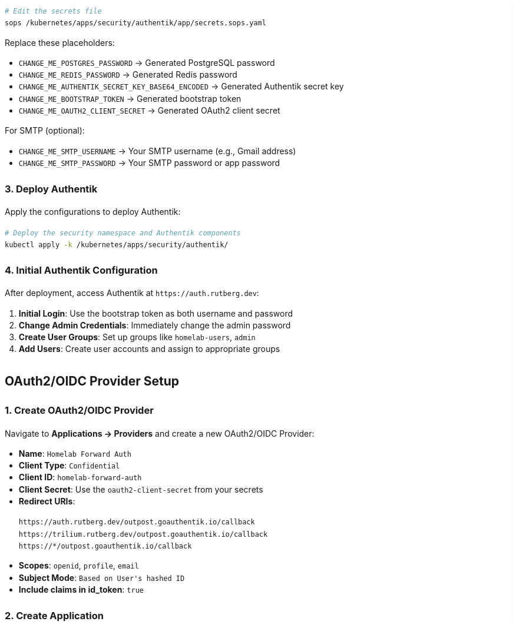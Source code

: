 ```bash
# Edit the secrets file
sops /kubernetes/apps/security/authentik/app/secrets.sops.yaml
```

Replace these placeholders:
- `CHANGE_ME_POSTGRES_PASSWORD` → Generated PostgreSQL password
- `CHANGE_ME_REDIS_PASSWORD` → Generated Redis password  
- `CHANGE_ME_AUTHENTIK_SECRET_KEY_BASE64_ENCODED` → Generated Authentik secret key
- `CHANGE_ME_BOOTSTRAP_TOKEN` → Generated bootstrap token
- `CHANGE_ME_OAUTH2_CLIENT_SECRET` → Generated OAuth2 client secret

For SMTP (optional):
- `CHANGE_ME_SMTP_USERNAME` → Your SMTP username (e.g., Gmail address)
- `CHANGE_ME_SMTP_PASSWORD` → Your SMTP password or app password

### 3. Deploy Authentik

Apply the configurations to deploy Authentik:

```bash
# Deploy the security namespace and Authentik components
kubectl apply -k /kubernetes/apps/security/authentik/
```

### 4. Initial Authentik Configuration

After deployment, access Authentik at `https://auth.rutberg.dev`:

1. **Initial Login**: Use the bootstrap token as both username and password
2. **Change Admin Credentials**: Immediately change the admin password
3. **Create User Groups**: Set up groups like `homelab-users`, `admin`
4. **Add Users**: Create user accounts and assign to appropriate groups

## OAuth2/OIDC Provider Setup

### 1. Create OAuth2/OIDC Provider

Navigate to **Applications → Providers** and create a new OAuth2/OIDC Provider:

- **Name**: `Homelab Forward Auth`
- **Client Type**: `Confidential`
- **Client ID**: `homelab-forward-auth`
- **Client Secret**: Use the `oauth2-client-secret` from your secrets
- **Redirect URIs**: 
  ```
  https://auth.rutberg.dev/outpost.goauthentik.io/callback
  https://trilium.rutberg.dev/outpost.goauthentik.io/callback
  https://*/outpost.goauthentik.io/callback
  ```
- **Scopes**: `openid`, `profile`, `email`
- **Subject Mode**: `Based on User's hashed ID`
- **Include claims in id_token**: `true`

### 2. Create Application
